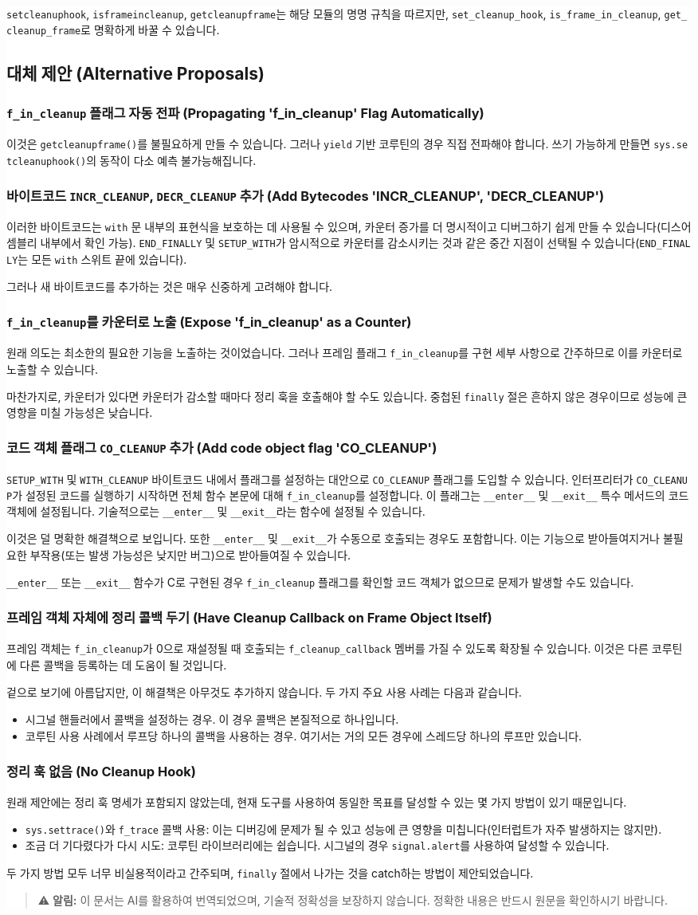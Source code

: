 `setcleanuphook`, `isframeincleanup`, `getcleanupframe`는 해당 모듈의 명명 규칙을 따르지만, `set_cleanup_hook`, `is_frame_in_cleanup`, `get_cleanup_frame`로 명확하게 바꿀 수 있습니다.

## 대체 제안 (Alternative Proposals)

### `f_in_cleanup` 플래그 자동 전파 (Propagating 'f_in_cleanup' Flag Automatically)
이것은 `getcleanupframe()`를 불필요하게 만들 수 있습니다. 그러나 `yield` 기반 코루틴의 경우 직접 전파해야 합니다. 쓰기 가능하게 만들면 `sys.setcleanuphook()`의 동작이 다소 예측 불가능해집니다.

### 바이트코드 `INCR_CLEANUP`, `DECR_CLEANUP` 추가 (Add Bytecodes 'INCR_CLEANUP', 'DECR_CLEANUP')
이러한 바이트코드는 `with` 문 내부의 표현식을 보호하는 데 사용될 수 있으며, 카운터 증가를 더 명시적이고 디버그하기 쉽게 만들 수 있습니다(디스어셈블리 내부에서 확인 가능). `END_FINALLY` 및 `SETUP_WITH`가 암시적으로 카운터를 감소시키는 것과 같은 중간 지점이 선택될 수 있습니다(`END_FINALLY`는 모든 `with` 스위트 끝에 있습니다).

그러나 새 바이트코드를 추가하는 것은 매우 신중하게 고려해야 합니다.

### `f_in_cleanup`를 카운터로 노출 (Expose 'f_in_cleanup' as a Counter)
원래 의도는 최소한의 필요한 기능을 노출하는 것이었습니다. 그러나 프레임 플래그 `f_in_cleanup`를 구현 세부 사항으로 간주하므로 이를 카운터로 노출할 수 있습니다.

마찬가지로, 카운터가 있다면 카운터가 감소할 때마다 정리 훅을 호출해야 할 수도 있습니다. 중첩된 `finally` 절은 흔하지 않은 경우이므로 성능에 큰 영향을 미칠 가능성은 낮습니다.

### 코드 객체 플래그 `CO_CLEANUP` 추가 (Add code object flag 'CO_CLEANUP')
`SETUP_WITH` 및 `WITH_CLEANUP` 바이트코드 내에서 플래그를 설정하는 대안으로 `CO_CLEANUP` 플래그를 도입할 수 있습니다. 인터프리터가 `CO_CLEANUP`가 설정된 코드를 실행하기 시작하면 전체 함수 본문에 대해 `f_in_cleanup`를 설정합니다. 이 플래그는 `__enter__` 및 `__exit__` 특수 메서드의 코드 객체에 설정됩니다. 기술적으로는 `__enter__` 및 `__exit__`라는 함수에 설정될 수 있습니다.

이것은 덜 명확한 해결책으로 보입니다. 또한 `__enter__` 및 `__exit__`가 수동으로 호출되는 경우도 포함합니다. 이는 기능으로 받아들여지거나 불필요한 부작용(또는 발생 가능성은 낮지만 버그)으로 받아들여질 수 있습니다.

`__enter__` 또는 `__exit__` 함수가 C로 구현된 경우 `f_in_cleanup` 플래그를 확인할 코드 객체가 없으므로 문제가 발생할 수도 있습니다.

### 프레임 객체 자체에 정리 콜백 두기 (Have Cleanup Callback on Frame Object Itself)
프레임 객체는 `f_in_cleanup`가 0으로 재설정될 때 호출되는 `f_cleanup_callback` 멤버를 가질 수 있도록 확장될 수 있습니다. 이것은 다른 코루틴에 다른 콜백을 등록하는 데 도움이 될 것입니다.

겉으로 보기에 아름답지만, 이 해결책은 아무것도 추가하지 않습니다. 두 가지 주요 사용 사례는 다음과 같습니다.

- 시그널 핸들러에서 콜백을 설정하는 경우. 이 경우 콜백은 본질적으로 하나입니다.
- 코루틴 사용 사례에서 루프당 하나의 콜백을 사용하는 경우. 여기서는 거의 모든 경우에 스레드당 하나의 루프만 있습니다.

### 정리 훅 없음 (No Cleanup Hook)
원래 제안에는 정리 훅 명세가 포함되지 않았는데, 현재 도구를 사용하여 동일한 목표를 달성할 수 있는 몇 가지 방법이 있기 때문입니다.

- `sys.settrace()`와 `f_trace` 콜백 사용: 이는 디버깅에 문제가 될 수 있고 성능에 큰 영향을 미칩니다(인터럽트가 자주 발생하지는 않지만).
- 조금 더 기다렸다가 다시 시도: 코루틴 라이브러리에는 쉽습니다. 시그널의 경우 `signal.alert`를 사용하여 달성할 수 있습니다.

두 가지 방법 모두 너무 비실용적이라고 간주되며, `finally` 절에서 나가는 것을 catch하는 방법이 제안되었습니다.

> ⚠️ **알림:** 이 문서는 AI를 활용하여 번역되었으며, 기술적 정확성을 보장하지 않습니다. 정확한 내용은 반드시 원문을 확인하시기 바랍니다.